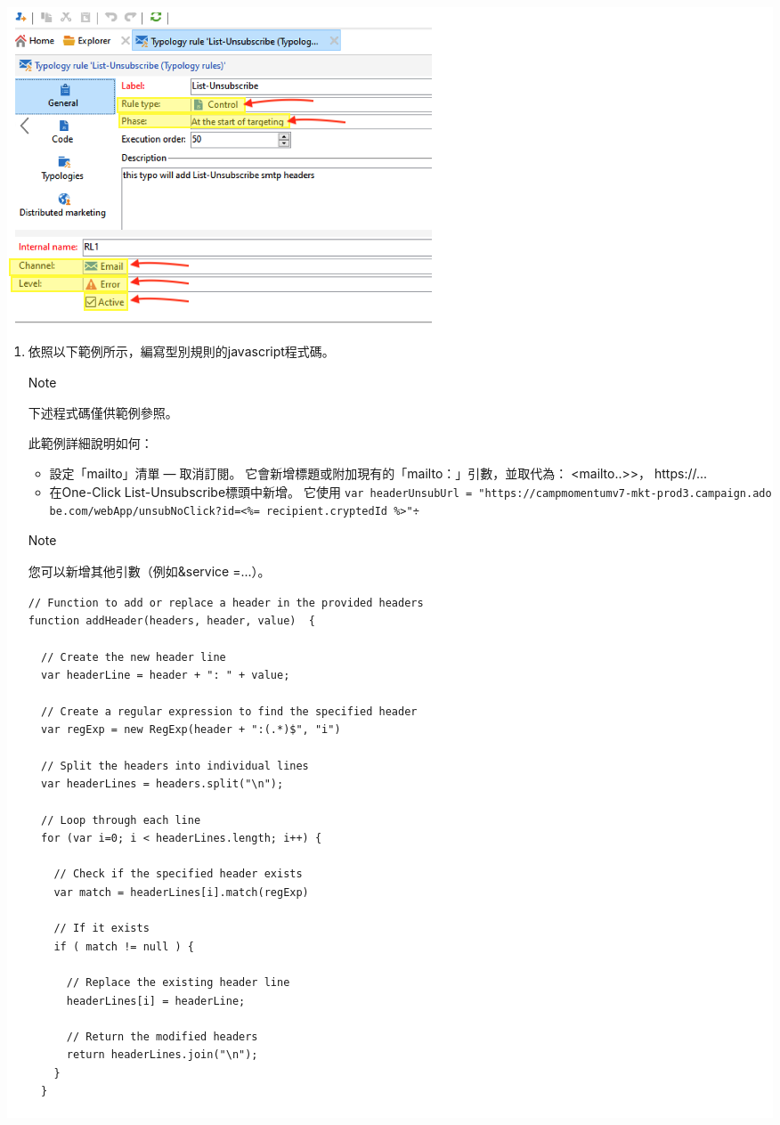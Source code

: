    ![影像](../assets/CreatingTypologyRules2.png)

1. 依照以下範例所示，編寫型別規則的javascript程式碼。

   >[!NOTE]
   >
   >下述程式碼僅供範例參照。

   此範例詳細說明如何：
   * 設定「mailto」清單 — 取消訂閱。 它會新增標題或附加現有的「mailto：」引數，並取代為： &lt;mailto..>>， https://...
   * 在One-Click List-Unsubscribe標頭中新增。 它使用 `var headerUnsubUrl = "https://campmomentumv7-mkt-prod3.campaign.adobe.com/webApp/unsubNoClick?id=<%= recipient.cryptedId %>"÷`

   >[!NOTE]
   >
   >您可以新增其他引數（例如&amp;service =...）。

   ```
   // Function to add or replace a header in the provided headers 
   function addHeader(headers, header, value)  { 
       
     // Create the new header line 
     var headerLine = header + ": " + value; 
       
     // Create a regular expression to find the specified header 
     var regExp = new RegExp(header + ":(.*)$", "i") 
       
     // Split the headers into individual lines 
     var headerLines = headers.split("\n"); 
       
     // Loop through each line 
     for (var i=0; i < headerLines.length; i++) { 
         
       // Check if the specified header exists 
       var match = headerLines[i].match(regExp) 
         
       // If it exists 
       if ( match != null ) { 
           
         // Replace the existing header line 
         headerLines[i] = headerLine; 
           
         // Return the modified headers 
         return headerLines.join("\n"); 
       } 
     } 
       
   ```